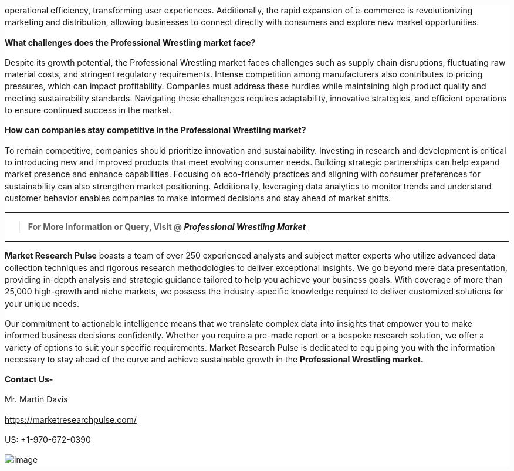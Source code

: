 operational efficiency, transforming user experiences. Additionally, the rapid expansion of e-commerce is revolutionizing marketing and distribution, allowing businesses to connect directly with consumers and explore new market opportunities.</p><p><strong>What challenges does the Professional Wrestling market face?</strong></p><p>Despite its growth potential, the Professional Wrestling market faces challenges such as supply chain disruptions, fluctuating raw material costs, and stringent regulatory requirements. Intense competition among manufacturers also contributes to pricing pressures, which can impact profitability. Companies must address these hurdles while maintaining high product quality and meeting sustainability standards. Navigating these challenges requires adaptability, innovative strategies, and efficient operations to ensure continued success in the market.</p><p><strong>How can companies stay competitive in the Professional Wrestling market?</strong></p><p>To remain competitive, companies should prioritize innovation and sustainability. Investing in research and development is critical to introducing new and improved products that meet evolving consumer needs. Building strategic partnerships can help expand market presence and enhance capabilities. Focusing on eco-friendly practices and aligning with consumer preferences for sustainability can also strengthen market positioning. Additionally, leveraging data analytics to monitor trends and understand customer behavior enables companies to make informed decisions and stay ahead of market shifts.</p><hr /><blockquote><p><strong>For More Information or Query, Visit @&nbsp;<em><a href="https://marketresearchpulse.com/report/16554/professional-wrestling-market?utm_source=Linkedin&utm_medium=0115">Professional Wrestling Market</a></em></strong></p></blockquote><hr /><p><strong>Market Research Pulse</strong> boasts a team of over 250 experienced analysts and subject matter experts who utilize advanced data collection techniques and rigorous research methodologies to deliver exceptional insights. We go beyond mere data presentation, providing in-depth analysis and strategic guidance tailored to help you achieve your business goals. With coverage of more than 25,000 high-growth and niche markets, we possess the industry-specific knowledge required to deliver customized solutions for your unique needs.</p><p>Our commitment to actionable intelligence means that we translate complex data into insights that empower you to make informed business decisions confidently. Whether you require a pre-made report or a bespoke research solution, we offer a variety of options to suit your specific requirements. Market Research Pulse is dedicated to equipping you with the information necessary to stay ahead of the curve and achieve sustainable growth in the <strong>Professional Wrestling market.</strong></p><p><strong>Contact Us-</strong></p><p>Mr. Martin Davis</p><p>https://marketresearchpulse.com/</p><p>US: +1-970-672-0390</p>
![image](https://github.com/user-attachments/assets/64eec3c3-646b-46aa-b636-6db4a78a3945)
